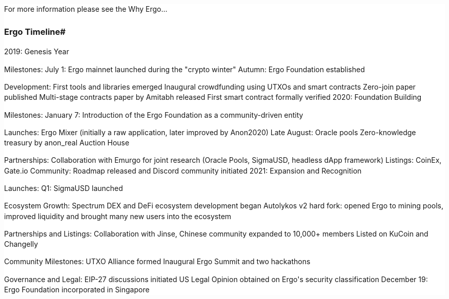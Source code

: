 For more information please see the Why Ergo...

### Ergo Timeline#
2019: Genesis Year

Milestones:
July 1: Ergo mainnet launched during the "crypto winter"
Autumn: Ergo Foundation established


Development:
First tools and libraries emerged
Inaugural crowdfunding using UTXOs and smart contracts
Zero-join paper published
Multi-stage contracts paper by Amitabh released
First smart contract formally verified
2020: Foundation Building

Milestones:
January 7: Introduction of the Ergo Foundation as a community-driven entity


Launches:
Ergo Mixer (initially a raw application, later improved by Anon2020)
Late August: Oracle pools
Zero-knowledge treasury by anon_real
Auction House


Partnerships: Collaboration with Emurgo for joint research (Oracle Pools, SigmaUSD, headless dApp framework)
Listings: CoinEx, Gate.io
Community: Roadmap released and Discord community initiated
2021: Expansion and Recognition

Launches:
Q1: SigmaUSD launched


Ecosystem Growth:
Spectrum DEX and DeFi ecosystem development began
Autolykos v2 hard fork: opened Ergo to mining pools, improved liquidity and brought many new users into the ecosystem


Partnerships and Listings:
Collaboration with Jinse, Chinese community expanded to 10,000+ members
Listed on KuCoin and Changelly


Community Milestones:
UTXO Alliance formed
Inaugural Ergo Summit and two hackathons


Governance and Legal:
EIP-27 discussions initiated
US Legal Opinion obtained on Ergo's security classification
December 19: Ergo Foundation incorporated in Singapore
